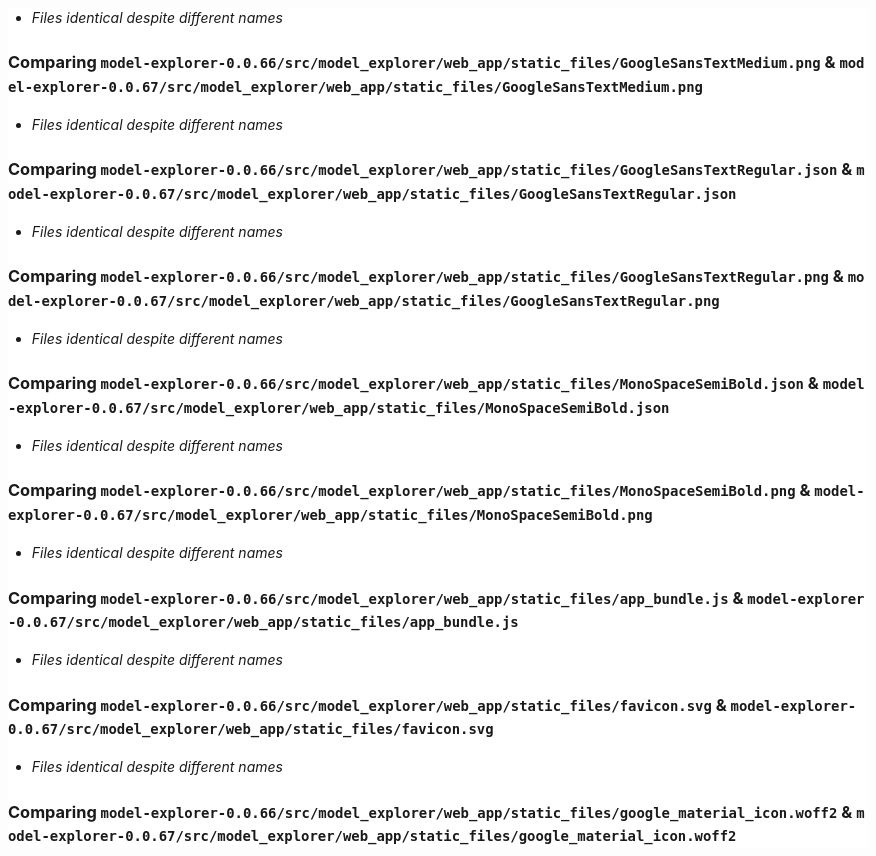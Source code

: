  * *Files identical despite different names*

### Comparing `model-explorer-0.0.66/src/model_explorer/web_app/static_files/GoogleSansTextMedium.png` & `model-explorer-0.0.67/src/model_explorer/web_app/static_files/GoogleSansTextMedium.png`

 * *Files identical despite different names*

### Comparing `model-explorer-0.0.66/src/model_explorer/web_app/static_files/GoogleSansTextRegular.json` & `model-explorer-0.0.67/src/model_explorer/web_app/static_files/GoogleSansTextRegular.json`

 * *Files identical despite different names*

### Comparing `model-explorer-0.0.66/src/model_explorer/web_app/static_files/GoogleSansTextRegular.png` & `model-explorer-0.0.67/src/model_explorer/web_app/static_files/GoogleSansTextRegular.png`

 * *Files identical despite different names*

### Comparing `model-explorer-0.0.66/src/model_explorer/web_app/static_files/MonoSpaceSemiBold.json` & `model-explorer-0.0.67/src/model_explorer/web_app/static_files/MonoSpaceSemiBold.json`

 * *Files identical despite different names*

### Comparing `model-explorer-0.0.66/src/model_explorer/web_app/static_files/MonoSpaceSemiBold.png` & `model-explorer-0.0.67/src/model_explorer/web_app/static_files/MonoSpaceSemiBold.png`

 * *Files identical despite different names*

### Comparing `model-explorer-0.0.66/src/model_explorer/web_app/static_files/app_bundle.js` & `model-explorer-0.0.67/src/model_explorer/web_app/static_files/app_bundle.js`

 * *Files identical despite different names*

### Comparing `model-explorer-0.0.66/src/model_explorer/web_app/static_files/favicon.svg` & `model-explorer-0.0.67/src/model_explorer/web_app/static_files/favicon.svg`

 * *Files identical despite different names*

### Comparing `model-explorer-0.0.66/src/model_explorer/web_app/static_files/google_material_icon.woff2` & `model-explorer-0.0.67/src/model_explorer/web_app/static_files/google_material_icon.woff2`
